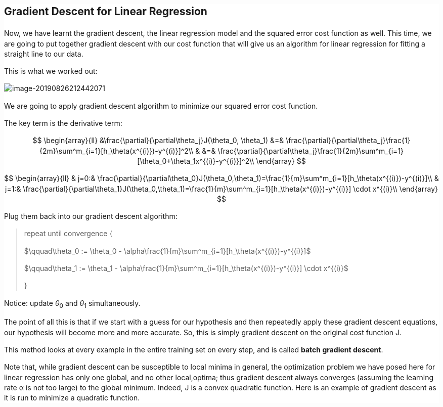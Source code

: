 

## Gradient Descent for Linear Regression

Now, we have learnt the gradient descent, the linear regression model and the squared error cost function as well. This time, we are going to put together gradient descent with our cost function that will give us an algorithm for linear regression for fitting a straight line to our data.

This is what we worked out:

![image-20190826212442071](https://tva1.sinaimg.cn/large/006y8mN6ly1g6dedxiq58j30ej052aay.jpg)

We are going to apply gradient descent algorithm to minimize our squared error cost function.

The key term is the derivative term:

$$
\begin{array}{ll}
&\frac{\partial}{\partial\theta_j}J(\theta_0, \theta_1) &=& \frac{\partial}{\partial\theta_j}\frac{1}{2m}\sum^m_{i=1}[h_\theta(x^{(i)})-y^{(i)}]^2\\
& &=& \frac{\partial}{\partial\theta_j}\frac{1}{2m}\sum^m_{i=1}[\theta_0+\theta_1x^{(i)}-y^{(i)}]^2\\
\end{array}
$$

$$
\begin{array}{ll}
& j=0:& \frac{\partial}{\partial\theta_0}J(\theta_0,\theta_1)=\frac{1}{m}\sum^m_{i=1}[h_\theta(x^{(i)})-y^{(i)}]\\
& j=1:& \frac{\partial}{\partial\theta_1}J(\theta_0,\theta_1)=\frac{1}{m}\sum^m_{i=1}[h_\theta(x^{(i)})-y^{(i)}] \cdot x^{(i)}\\
\end{array}
$$



Plug them back into our gradient descent algorithm:

> repeat until convergence {
>
> $\qquad\theta_0 := \theta_0 - \alpha\frac{1}{m}\sum^m_{i=1}[h_\theta(x^{(i)})-y^{(i)}]$
> 
>$\qquad\theta_1 := \theta_1 - \alpha\frac{1}{m}\sum^m_{i=1}[h_\theta(x^{(i)})-y^{(i)}] \cdot x^{(i)}$
>
> }

Notice: update $\theta_0$ and $\theta_1$ simultaneously.

The point of all this is that if we start with a guess for our hypothesis and then repeatedly apply these gradient descent equations, our hypothesis will become more and more accurate. So, this is simply gradient descent on the original cost function J. 

This method looks at every example in the entire training set on every step, and is called **batch gradient descent**. 

Note that, while gradient descent can be susceptible to local minima in general, the optimization problem we have	 posed here for linear regression has only one global, and no other local,optima; thus gradient descent always converges (assuming the learning rate α is not too large) to the global minimum. Indeed, J is a convex quadratic function. Here is an example of gradient descent as it is run to minimize a quadratic function.


[1]: http://clownote.github.io/about/index.html#数学公式